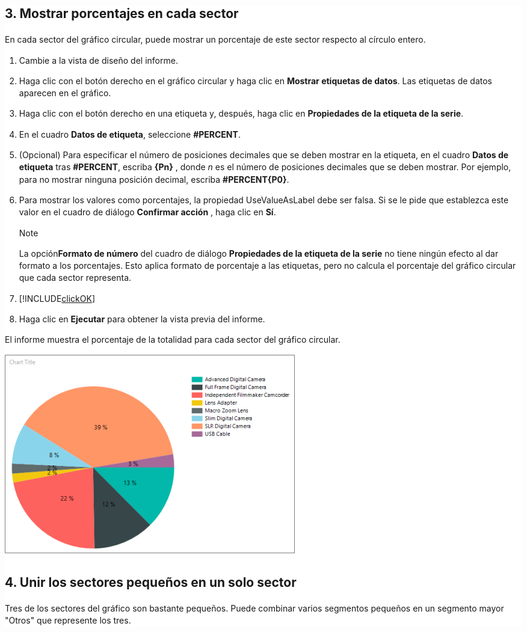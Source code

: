 ## <a name="Percentages"></a>3. Mostrar porcentajes en cada sector  
En cada sector del gráfico circular, puede mostrar un porcentaje de este sector respecto al círculo entero.  

  
1.  Cambie a la vista de diseño del informe.  
  
2.  Haga clic con el botón derecho en el gráfico circular y haga clic en **Mostrar etiquetas de datos**. Las etiquetas de datos aparecen en el gráfico.  
  
3.  Haga clic con el botón derecho en una etiqueta y, después, haga clic en **Propiedades de la etiqueta de la serie**.  
  
4.  En el cuadro **Datos de etiqueta**, seleccione **#PERCENT**.  
    
5.  (Opcional) Para especificar el número de posiciones decimales que se deben mostrar en la etiqueta, en el cuadro **Datos de etiqueta** tras **#PERCENT**, escriba **{Pn}** , donde *n* es el número de posiciones decimales que se deben mostrar. Por ejemplo, para no mostrar ninguna posición decimal, escriba **#PERCENT{P0}**.  

6.  Para mostrar los valores como porcentajes, la propiedad UseValueAsLabel debe ser falsa. Si se le pide que establezca este valor en el cuadro de diálogo **Confirmar acción** , haga clic en **Sí**.  
  
    > [!NOTE]  
    > La opción**Formato de número** del cuadro de diálogo **Propiedades de la etiqueta de la serie** no tiene ningún efecto al dar formato a los porcentajes. Esto aplica formato de porcentaje a las etiquetas, pero no calcula el porcentaje del gráfico circular que cada sector representa.  
  
6.  [!INCLUDE[clickOK](../includes/clickok-md.md)]  
  
7.  Haga clic en **Ejecutar** para obtener la vista previa del informe.  
  
El informe muestra el porcentaje de la totalidad para cada sector del gráfico circular.  

![report-builder-pie-chart-preview-percents](../reporting-services/media/report-builder-pie-chart-preview-percents.png)
  
## <a name="CombineSlices"></a>4. Unir los sectores pequeños en un solo sector  
Tres de los sectores del gráfico son bastante pequeños. Puede combinar varios segmentos pequeños en un segmento mayor "Otros" que represente los tres.  
